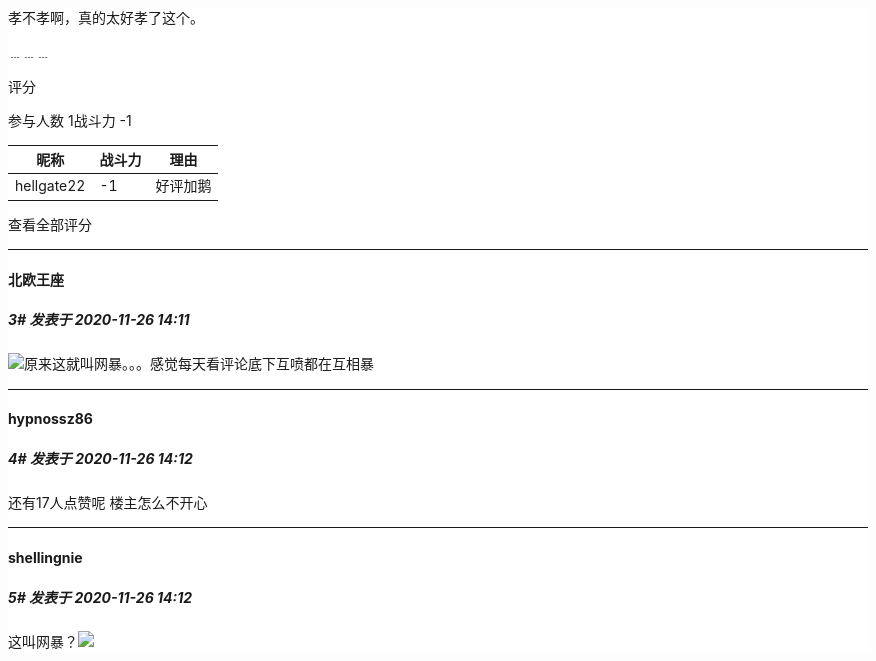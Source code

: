 孝不孝啊，真的太好孝了这个。



﹍﹍﹍

评分





 参与人数 1战斗力 -1

|昵称|战斗力|理由|
|----|---|---|
| hellgate22|-1|好评加鹅|



查看全部评分






*****

####  北欧王座  
##### 3#       发表于 2020-11-26 14:11



<img src="https://static.saraba1st.com/image/smiley/face2017/001.png" referrerpolicy="no-referrer">原来这就叫网暴。。。感觉每天看评论底下互喷都在互相暴







*****

####  hypnossz86  
##### 4#       发表于 2020-11-26 14:12




还有17人点赞呢
楼主怎么不开心







*****

####  shellingnie  
##### 5#       发表于 2020-11-26 14:12




这叫网暴？<img src="https://static.saraba1st.com/image/smiley/face2017/067.png" referrerpolicy="no-referrer">
